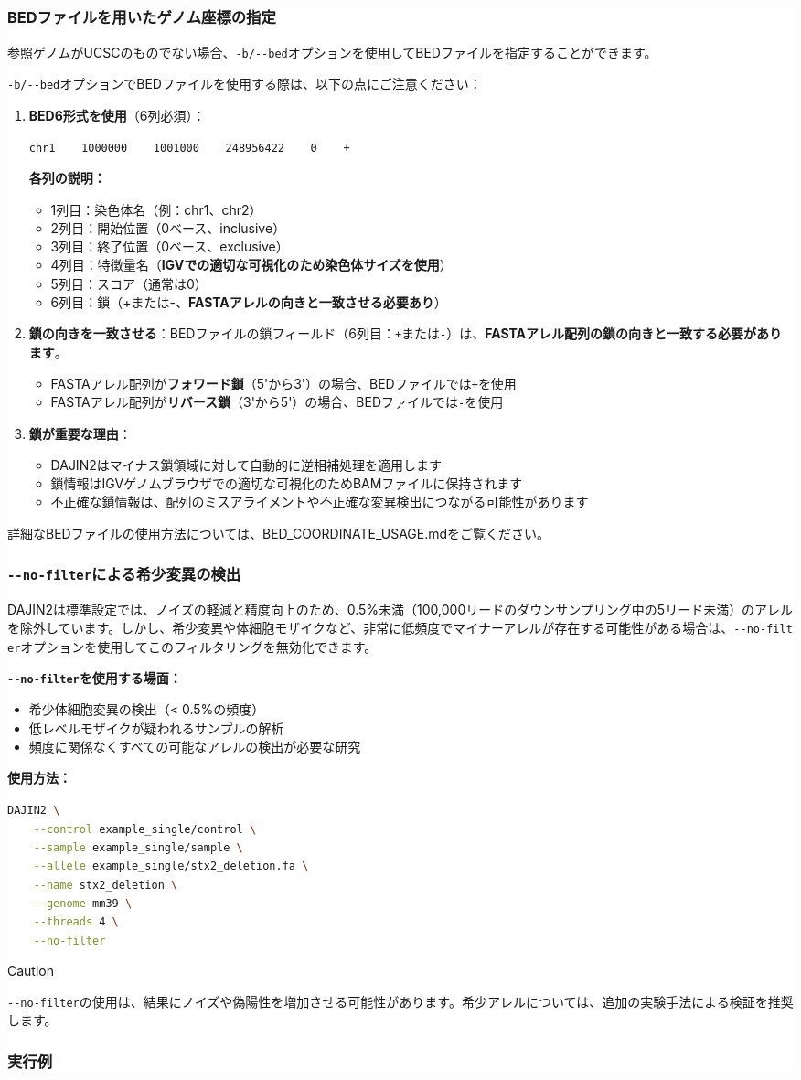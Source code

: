 ### BEDファイルを用いたゲノム座標の指定

参照ゲノムがUCSCのものでない場合、`-b/--bed`オプションを使用してBEDファイルを指定することができます。

`-b/--bed`オプションでBEDファイルを使用する際は、以下の点にご注意ください：

1. **BED6形式を使用**（6列必須）：
   ```
   chr1    1000000    1001000    248956422    0    +
   ```
   
   **各列の説明：**
   - 1列目：染色体名（例：chr1、chr2）
   - 2列目：開始位置（0ベース、inclusive）
   - 3列目：終了位置（0ベース、exclusive）
   - 4列目：特徴量名（**IGVでの適切な可視化のため染色体サイズを使用**）
   - 5列目：スコア（通常は0）
   - 6列目：鎖（+または-、**FASTAアレルの向きと一致させる必要あり**）

2. **鎖の向きを一致させる**：BEDファイルの鎖フィールド（6列目：`+`または`-`）は、**FASTAアレル配列の鎖の向きと一致する必要があります**。
   - FASTAアレル配列が**フォワード鎖**（5'から3'）の場合、BEDファイルでは`+`を使用
   - FASTAアレル配列が**リバース鎖**（3'から5'）の場合、BEDファイルでは`-`を使用

3. **鎖が重要な理由**：
   - DAJIN2はマイナス鎖領域に対して自動的に逆相補処理を適用します
   - 鎖情報はIGVゲノムブラウザでの適切な可視化のためBAMファイルに保持されます
   - 不正確な鎖情報は、配列のミスアライメントや不正確な変異検出につながる可能性があります

詳細なBEDファイルの使用方法については、[BED_COORDINATE_USAGE.md](../BED_COORDINATE_USAGE.md)をご覧ください。

### `--no-filter`による希少変異の検出

DAJIN2は標準設定では、ノイズの軽減と精度向上のため、0.5%未満（100,000リードのダウンサンプリング中の5リード未満）のアレルを除外しています。しかし、希少変異や体細胞モザイクなど、非常に低頻度でマイナーアレルが存在する可能性がある場合は、`--no-filter`オプションを使用してこのフィルタリングを無効化できます。

**`--no-filter`を使用する場面：**
- 希少体細胞変異の検出（< 0.5%の頻度）
- 低レベルモザイクが疑われるサンプルの解析
- 頻度に関係なくすべての可能なアレルの検出が必要な研究

**使用方法：**
```bash
DAJIN2 \
    --control example_single/control \
    --sample example_single/sample \
    --allele example_single/stx2_deletion.fa \
    --name stx2_deletion \
    --genome mm39 \
    --threads 4 \
    --no-filter
```

> [!CAUTION]
> `--no-filter`の使用は、結果にノイズや偽陽性を増加させる可能性があります。希少アレルについては、追加の実験手法による検証を推奨します。

### 実行例
